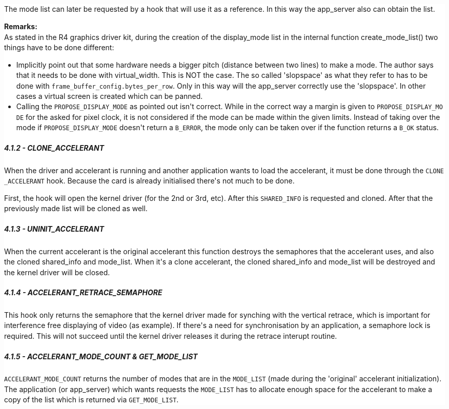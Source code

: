 <p>The mode list can later be requested by a hook that will use it as a reference. In this way the app_server also can obtain the list.</p>

<p><b>Remarks:</b><br />
As stated in the R4 graphics driver kit, during the creation of the display_mode list in the internal function create_mode_list() two things have to be done different:

<ul>
  <li>Implicitly point out that some hardware needs a bigger pitch (distance between two lines) 
      to make a mode. The author says that it needs to be done with virtual_width. This is NOT 
      the case. The so called 'slopspace' as what they refer to has to be done with 
      <code>frame_buffer_config.bytes_per_row</code>. Only in this way will the app_server 
      correctly use the 'slopspace'. In other cases a virtual screen is created which can be 
      panned.</li>

  <li>Calling the <code>PROPOSE_DISPLAY_MODE</code> as pointed out isn't correct. While in the 
      correct way a margin is given to <code>PROPOSE_DISPLAY_MODE</code> for the asked for pixel 
      clock, it is not considered if the mode can be made within the given limits. Instead of 
      taking over the mode if <code>PROPOSE_DISPLAY_MODE</code> doesn't return a 
      <code>B_ERROR</code>, the mode only can be taken over if the function returns a 
      <code>B_OK</code> status.</li>
</ul></p>

<a name="4.1.2"></a>
<h5>4.1.2 - CLONE_ACCELERANT</h5>
<p>When the driver and accelerant is running and another application wants to load the accelerant, it must 
   be done through the <code>CLONE_ACCELERANT</code> hook. Because the card is already initialised there's 
   not much to be done.</p>

<p>First, the hook will open the kernel driver (for the 2nd or 3rd, etc). After this <code>SHARED_INFO</code> 
   is requested and cloned. After that the previously made list will be cloned as well.</p>


<a name="4.1.3"></a>
<h5>4.1.3 - UNINIT_ACCELERANT</h5>
<p>When the current accelerant is the original accelerant this function destroys the semaphores that the 
   accelerant uses, and also the cloned shared_info and mode_list. When it's a clone accelerant, the 
   cloned shared_info and mode_list will be destroyed and the kernel driver will be closed.</p>


<a name="4.1.4"></a>
<h5>4.1.4 - ACCELERANT_RETRACE_SEMAPHORE</h5>
<p>This hook only returns the semaphore that the kernel driver made for synching with the vertical retrace, 
   which is important for interference free displaying of video (as example). If there's a need for 
   synchronisation by an application, a semaphore lock is required. This will not succeed until the kernel 
   driver releases it during the retrace interupt routine.</p>


<a name="4.1.5"></a>
<h5>4.1.5 - ACCELERANT_MODE_COUNT &amp; GET_MODE_LIST</h5>
<p><code>ACCELERANT_MODE_COUNT</code> returns the number of modes that are in the <code>MODE_LIST</code> 
    (made during the 'original' accelerant initialization). The application (or app_server) which wants 
    requests the <code>MODE_LIST</code> has to allocate enough space for the accelerant to make a copy of 
    the list which is returned via <code>GET_MODE_LIST</code>.</p>
